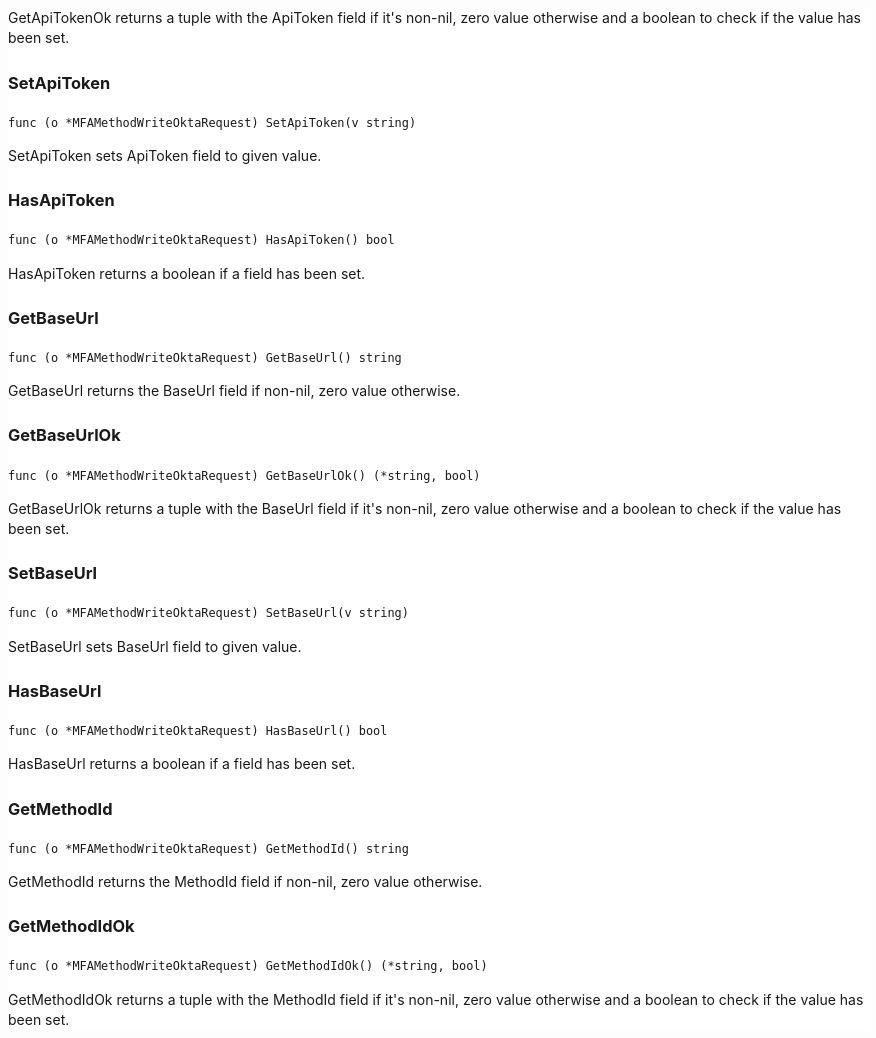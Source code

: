 GetApiTokenOk returns a tuple with the ApiToken field if it's non-nil, zero value otherwise
and a boolean to check if the value has been set.

### SetApiToken

`func (o *MFAMethodWriteOktaRequest) SetApiToken(v string)`

SetApiToken sets ApiToken field to given value.


### HasApiToken

`func (o *MFAMethodWriteOktaRequest) HasApiToken() bool`

HasApiToken returns a boolean if a field has been set.




### GetBaseUrl

`func (o *MFAMethodWriteOktaRequest) GetBaseUrl() string`

GetBaseUrl returns the BaseUrl field if non-nil, zero value otherwise.

### GetBaseUrlOk

`func (o *MFAMethodWriteOktaRequest) GetBaseUrlOk() (*string, bool)`

GetBaseUrlOk returns a tuple with the BaseUrl field if it's non-nil, zero value otherwise
and a boolean to check if the value has been set.

### SetBaseUrl

`func (o *MFAMethodWriteOktaRequest) SetBaseUrl(v string)`

SetBaseUrl sets BaseUrl field to given value.


### HasBaseUrl

`func (o *MFAMethodWriteOktaRequest) HasBaseUrl() bool`

HasBaseUrl returns a boolean if a field has been set.




### GetMethodId

`func (o *MFAMethodWriteOktaRequest) GetMethodId() string`

GetMethodId returns the MethodId field if non-nil, zero value otherwise.

### GetMethodIdOk

`func (o *MFAMethodWriteOktaRequest) GetMethodIdOk() (*string, bool)`

GetMethodIdOk returns a tuple with the MethodId field if it's non-nil, zero value otherwise
and a boolean to check if the value has been set.
